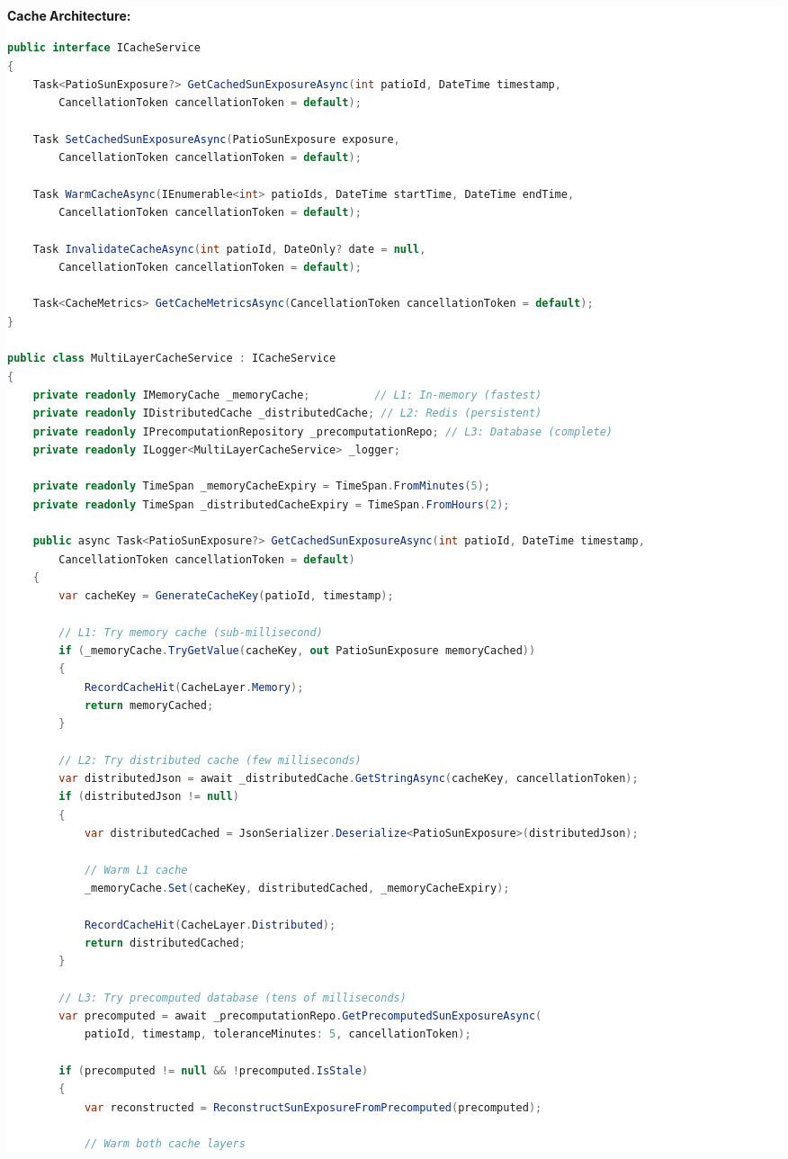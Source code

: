 **Cache Architecture:**

```csharp
public interface ICacheService
{
    Task<PatioSunExposure?> GetCachedSunExposureAsync(int patioId, DateTime timestamp,
        CancellationToken cancellationToken = default);

    Task SetCachedSunExposureAsync(PatioSunExposure exposure,
        CancellationToken cancellationToken = default);

    Task WarmCacheAsync(IEnumerable<int> patioIds, DateTime startTime, DateTime endTime,
        CancellationToken cancellationToken = default);

    Task InvalidateCacheAsync(int patioId, DateOnly? date = null,
        CancellationToken cancellationToken = default);

    Task<CacheMetrics> GetCacheMetricsAsync(CancellationToken cancellationToken = default);
}

public class MultiLayerCacheService : ICacheService
{
    private readonly IMemoryCache _memoryCache;          // L1: In-memory (fastest)
    private readonly IDistributedCache _distributedCache; // L2: Redis (persistent)
    private readonly IPrecomputationRepository _precomputationRepo; // L3: Database (complete)
    private readonly ILogger<MultiLayerCacheService> _logger;

    private readonly TimeSpan _memoryCacheExpiry = TimeSpan.FromMinutes(5);
    private readonly TimeSpan _distributedCacheExpiry = TimeSpan.FromHours(2);

    public async Task<PatioSunExposure?> GetCachedSunExposureAsync(int patioId, DateTime timestamp,
        CancellationToken cancellationToken = default)
    {
        var cacheKey = GenerateCacheKey(patioId, timestamp);

        // L1: Try memory cache (sub-millisecond)
        if (_memoryCache.TryGetValue(cacheKey, out PatioSunExposure memoryCached))
        {
            RecordCacheHit(CacheLayer.Memory);
            return memoryCached;
        }

        // L2: Try distributed cache (few milliseconds)
        var distributedJson = await _distributedCache.GetStringAsync(cacheKey, cancellationToken);
        if (distributedJson != null)
        {
            var distributedCached = JsonSerializer.Deserialize<PatioSunExposure>(distributedJson);

            // Warm L1 cache
            _memoryCache.Set(cacheKey, distributedCached, _memoryCacheExpiry);

            RecordCacheHit(CacheLayer.Distributed);
            return distributedCached;
        }

        // L3: Try precomputed database (tens of milliseconds)
        var precomputed = await _precomputationRepo.GetPrecomputedSunExposureAsync(
            patioId, timestamp, toleranceMinutes: 5, cancellationToken);

        if (precomputed != null && !precomputed.IsStale)
        {
            var reconstructed = ReconstructSunExposureFromPrecomputed(precomputed);

            // Warm both cache layers
```